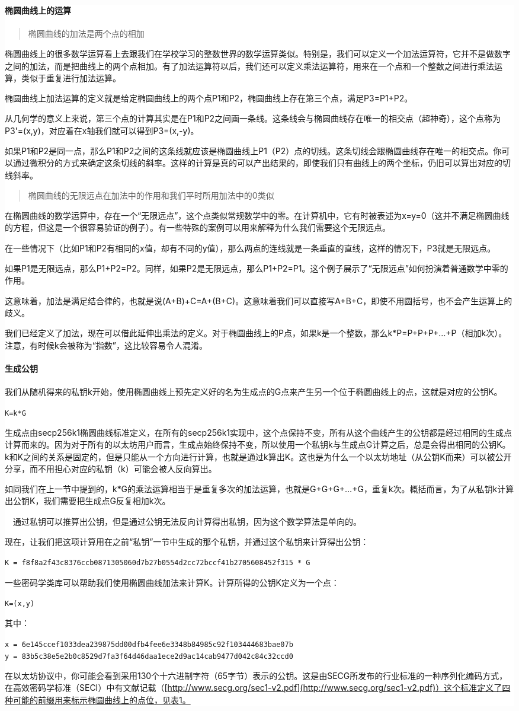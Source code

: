 #### 椭圆曲线上的运算


> 椭圆曲线的加法是两个点的相加

椭圆曲线上的很多数学运算看上去跟我们在学校学习的整数世界的数学运算类似。特别是，我们可以定义一个加法运算符，它并不是做数字之间的加法，而是把曲线上的两个点相加。有了加法运算符以后，我们还可以定义乘法运算符，用来在一个点和一个整数之间进行乘法运算，类似于重复进行加法运算。

椭圆曲线上加法运算的定义就是给定椭圆曲线上的两个点P1和P2，椭圆曲线上存在第三个点，满足P3=P1+P2。

从几何学的意义上来说，第三个点的计算其实是在P1和P2之间画一条线。这条线会与椭圆曲线存在唯一的相交点（超神奇），这个点称为P3'=(x,y)，对应着在x轴我们就可以得到P3=(x,-y)。

如果P1和P2是同一点，那么P1和P2之间的这条线就应该是椭圆曲线上P1（P2）点的切线。这条切线会跟椭圆曲线存在唯一的相交点。你可以通过微积分的方式来确定这条切线的斜率。这样的计算是真的可以产出结果的，即使我们只有曲线上的两个坐标，仍旧可以算出对应的切线斜率。

> 椭圆曲线的无限远点在加法中的作用和我们平时所用加法中的0类似

在椭圆曲线的数学运算中，存在一个“无限远点”，这个点类似常规数学中的零。在计算机中，它有时被表述为x=y=0（这并不满足椭圆曲线的方程，但这是一个很容易验证的例子）。有一些特殊的案例可以用来解释为什么我们需要这个无限远点。

在一些情况下（比如P1和P2有相同的x值，却有不同的y值），那么两点的连线就是一条垂直的直线，这样的情况下，P3就是无限远点。

如果P1是无限远点，那么P1+P2=P2。同样，如果P2是无限远点，那么P1+P2=P1。这个例子展示了“无限远点”如何扮演着普通数学中零的作用。

这意味着，加法是满足结合律的，也就是说(A+B)+C=A+(B+C)。这意味着我们可以直接写A+B+C，即使不用圆括号，也不会产生运算上的歧义。

我们已经定义了加法，现在可以借此延伸出乘法的定义。对于椭圆曲线上的P点，如果k是一个整数，那么k*P=P+P+P+…+P（相加k次）。注意，有时候k会被称为“指数”，这比较容易令人混淆。

#### 生成公钥

我们从随机得来的私钥k开始，使用椭圆曲线上预先定义好的名为生成点的G点来产生另一个位于椭圆曲线上的点，这就是对应的公钥K。
```
K=k*G
```
生成点由secp256k1椭圆曲线标准定义，在所有的secp256k1实现中，这个点保持不变，所有从这个曲线产生的公钥都是经过相同的生成点计算而来的。因为对于所有的以太坊用户而言，生成点始终保持不变，所以使用一个私钥k与生成点G计算之后，总是会得出相同的公钥K。k和K之间的关系是固定的，但是只能从一个方向进行计算，也就是通过k算出K。这也是为什么一个以太坊地址（从公钥K而来）可以被公开分享，而不用担心对应的私钥（k）可能会被人反向算出。

如同我们在上一节中提到的，k*G的乘法运算相当于是重复多次的加法运算，也就是G+G+G+…+G，重复k次。概括而言，为了从私钥k计算出公钥K，我们需要把生成点G反复相加k次。

　通过私钥可以推算出公钥，但是通过公钥无法反向计算得出私钥，因为这个数学算法是单向的。

现在，让我们把这项计算用在之前“私钥”一节中生成的那个私钥，并通过这个私钥来计算得出公钥：
```
K = f8f8a2f43c8376ccb0871305060d7b27b0554d2cc72bccf41b2705608452f315 * G
```
一些密码学类库可以帮助我们使用椭圆曲线加法来计算K。计算所得的公钥K定义为一个点： 

```
K=(x,y)
```

其中：
```
x = 6e145ccef1033dea239875dd00dfb4fee6e3348b84985c92f103444683bae07b
y = 83b5c38e5e2b0c8529d7fa3f64d46daa1ece2d9ac14cab9477d042c84c32ccd0
```
在以太坊协议中，你可能会看到采用130个十六进制字符（65字节）表示的公钥。这是由SECG所发布的行业标准的一种序列化编码方式，在高效密码学标准（SECI）中有文献记载（[http://www.secg.org/sec1-v2.pdf](http://www.secg.org/sec1-v2.pdf)）这个标准定义了四种可能的前缀用来标示椭圆曲线上的点位，见表1。

